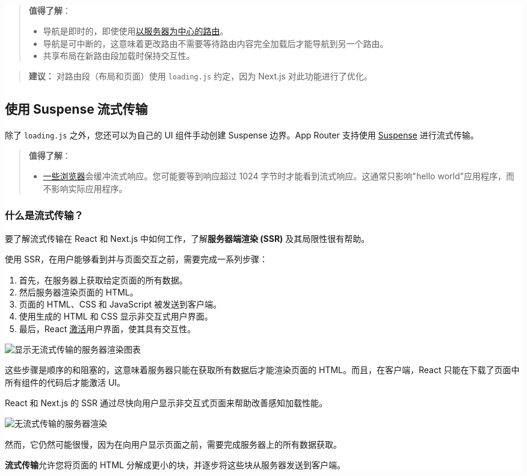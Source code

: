 > **值得了解**：
>
> - 导航是即时的，即使使用[以服务器为中心的路由](/docs/nextjs-cn/app/building-your-application/routing/index/linking-and-navigating#how-routing-and-navigation-works)。
> - 导航是可中断的，这意味着更改路由不需要等待路由内容完全加载后才能导航到另一个路由。
> - 共享布局在新路由段加载时保持交互性。

> **建议：** 对路由段（布局和页面）使用 `loading.js` 约定，因为 Next.js 对此功能进行了优化。

## 使用 Suspense 流式传输

除了 `loading.js` 之外，您还可以为自己的 UI 组件手动创建 Suspense 边界。App Router 支持使用 [Suspense](https://react.dev/reference/react/Suspense) 进行流式传输。

> **值得了解**：
>
> - [一些浏览器](https://bugs.webkit.org/show_bug.cgi?id=252413)会缓冲流式响应。您可能要等到响应超过 1024 字节时才能看到流式响应。这通常只影响"hello world"应用程序，而不影响实际应用程序。

### 什么是流式传输？

要了解流式传输在 React 和 Next.js 中如何工作，了解**服务器端渲染 (SSR)** 及其局限性很有帮助。

使用 SSR，在用户能够看到并与页面交互之前，需要完成一系列步骤：

1. 首先，在服务器上获取给定页面的所有数据。
2. 然后服务器渲染页面的 HTML。
3. 页面的 HTML、CSS 和 JavaScript 被发送到客户端。
4. 使用生成的 HTML 和 CSS 显示非交互式用户界面。
5. 最后，React [激活](https://react.dev/reference/react-dom/client/hydrateRoot#hydrating-server-rendered-html)用户界面，使其具有交互性。

<Image
  alt="显示无流式传输的服务器渲染图表"
  srcLight="/docs/light/server-rendering-without-streaming-chart.png"
  srcDark="/docs/dark/server-rendering-without-streaming-chart.png"
  width="1600"
  height="612"
/>

这些步骤是顺序的和阻塞的，这意味着服务器只能在获取所有数据后才能渲染页面的 HTML。而且，在客户端，React 只能在下载了页面中所有组件的代码后才能激活 UI。

React 和 Next.js 的 SSR 通过尽快向用户显示非交互式页面来帮助改善感知加载性能。

<Image
  alt="无流式传输的服务器渲染"
  srcLight="/docs/light/server-rendering-without-streaming.png"
  srcDark="/docs/dark/server-rendering-without-streaming.png"
  width="1600"
  height="748"
/>

然而，它仍然可能很慢，因为在向用户显示页面之前，需要完成服务器上的所有数据获取。

**流式传输**允许您将页面的 HTML 分解成更小的块，并逐步将这些块从服务器发送到客户端。
